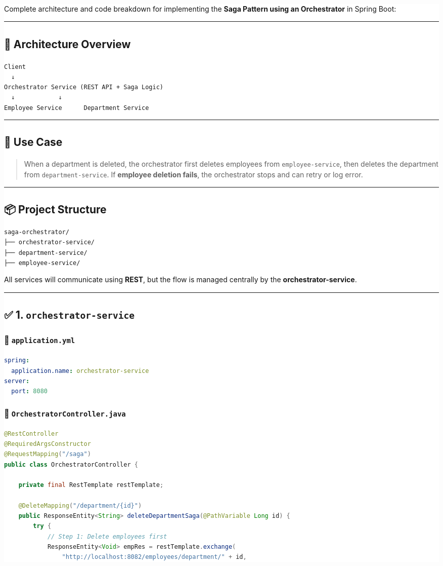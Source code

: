 Complete architecture and code breakdown for implementing the **Saga Pattern using an Orchestrator** in Spring Boot:

---

## 🧱 Architecture Overview

```
Client
  ↓
Orchestrator Service (REST API + Saga Logic)
  ↓            ↓
Employee Service      Department Service
```

---

## 🎯 Use Case

> When a department is deleted, the orchestrator first deletes employees from `employee-service`, then deletes the department from `department-service`.
> If **employee deletion fails**, the orchestrator stops and can retry or log error.

---

## 📦 Project Structure

```
saga-orchestrator/
├── orchestrator-service/
├── department-service/
├── employee-service/
```

All services will communicate using **REST**, but the flow is managed centrally by the **orchestrator-service**.

---

## ✅ 1. `orchestrator-service`

### 🔧 `application.yml`

```yaml
spring:
  application.name: orchestrator-service
server:
  port: 8080
```

### 📄 `OrchestratorController.java`

```java
@RestController
@RequiredArgsConstructor
@RequestMapping("/saga")
public class OrchestratorController {

    private final RestTemplate restTemplate;

    @DeleteMapping("/department/{id}")
    public ResponseEntity<String> deleteDepartmentSaga(@PathVariable Long id) {
        try {
            // Step 1: Delete employees first
            ResponseEntity<Void> empRes = restTemplate.exchange(
                "http://localhost:8082/employees/department/" + id,
```